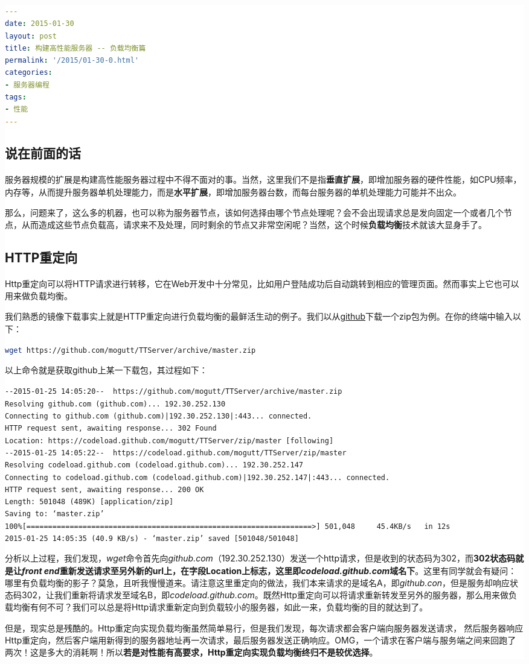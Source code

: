 ```yaml
---
date: 2015-01-30
layout: post
title: 构建高性能服务器 -- 负载均衡篇
permalink: '/2015/01-30-0.html'
categories:
- 服务器编程
tags:
- 性能
---
```


## 说在前面的话
服务器规模的扩展是构建高性能服务器过程中不得不面对的事。当然，这里我们不是指**垂直扩展**，即增加服务器的硬件性能，如CPU频率，内存等，从而提升服务器单机处理能力，而是**水平扩展**，即增加服务器台数，而每台服务器的单机处理能力可能并不出众。

那么，问题来了，这么多的机器，也可以称为服务器节点，该如何选择由哪个节点处理呢？会不会出现请求总是发向固定一个或者几个节点，从而造成这些节点负载高，请求来不及处理，同时剩余的节点又非常空闲呢？当然，这个时候**负载均衡**技术就该大显身手了。

## HTTP重定向
Http重定向可以将HTTP请求进行转移，它在Web开发中十分常见，比如用户登陆成功后自动跳转到相应的管理页面。然而事实上它也可以用来做负载均衡。

我们熟悉的镜像下载事实上就是HTTP重定向进行负载均衡的最鲜活生动的例子。我们以从[github](github.com)下载一个zip包为例。在你的终端中输入以下：

```bash
wget https://github.com/mogutt/TTServer/archive/master.zip
```

以上命令就是获取github上某一下载包，其过程如下：

```base
--2015-01-25 14:05:20--  https://github.com/mogutt/TTServer/archive/master.zip
Resolving github.com (github.com)... 192.30.252.130
Connecting to github.com (github.com)|192.30.252.130|:443... connected.
HTTP request sent, awaiting response... 302 Found
Location: https://codeload.github.com/mogutt/TTServer/zip/master [following]
--2015-01-25 14:05:22--  https://codeload.github.com/mogutt/TTServer/zip/master
Resolving codeload.github.com (codeload.github.com)... 192.30.252.147
Connecting to codeload.github.com (codeload.github.com)|192.30.252.147|:443... connected.
HTTP request sent, awaiting response... 200 OK
Length: 501048 (489K) [application/zip]
Saving to: ‘master.zip’
100%[==================================================================>] 501,048     45.4KB/s   in 12s
2015-01-25 14:05:35 (40.9 KB/s) - ‘master.zip’ saved [501048/501048]
```

分析以上过程，我们发现，*wget*命令首先向*github.com*（192.30.252.130）发送一个http请求，但是收到的状态码为302，而**302状态码就是让*front end*重新发送请求至另外新的url上，在字段Location上标志，这里即*codeload.github.com*域名下**。这里有同学就会有疑问：哪里有负载均衡的影子？莫急，且听我慢慢道来。请注意这里重定向的做法，我们本来请求的是域名A，即*github.con*，但是服务却响应状态码302，让我们重新将请求发至域名B，即*codeload.github.com*。既然Http重定向可以将请求重新转发至另外的服务器，那么用来做负载均衡有何不可？我们可以总是将Http请求重新定向到负载较小的服务器，如此一来，负载均衡的目的就达到了。

但是，现实总是残酷的。Http重定向实现负载均衡虽然简单易行，但是我们发现，每次请求都会客户端向服务器发送请求， 然后服务器响应Http重定向，然后客户端用新得到的服务器地址再一次请求，最后服务器发送正确响应。OMG，一个请求在客户端与服务端之间来回跑了两次！这是多大的消耗啊！所以**若是对性能有高要求，Http重定向实现负载均衡终归不是较优选择**。
